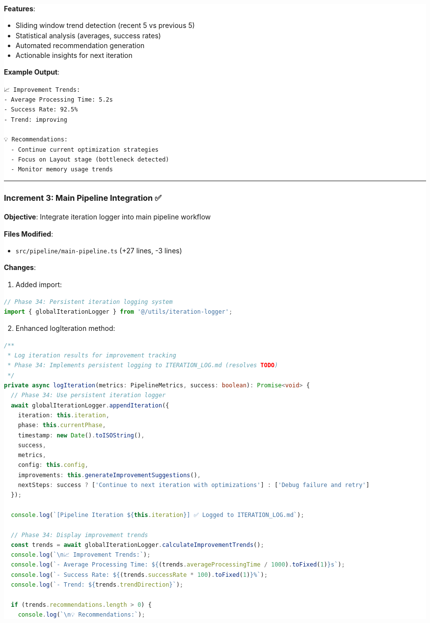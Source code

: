 **Features**:
- Sliding window trend detection (recent 5 vs previous 5)
- Statistical analysis (averages, success rates)
- Automated recommendation generation
- Actionable insights for next iteration

**Example Output**:
```
📈 Improvement Trends:
- Average Processing Time: 5.2s
- Success Rate: 92.5%
- Trend: improving

💡 Recommendations:
  - Continue current optimization strategies
  - Focus on Layout stage (bottleneck detected)
  - Monitor memory usage trends
```

---

### Increment 3: Main Pipeline Integration ✅

**Objective**: Integrate iteration logger into main pipeline workflow

**Files Modified**:
- `src/pipeline/main-pipeline.ts` (+27 lines, -3 lines)

**Changes**:

1. Added import:
```typescript
// Phase 34: Persistent iteration logging system
import { globalIterationLogger } from '@/utils/iteration-logger';
```

2. Enhanced logIteration method:
```typescript
/**
 * Log iteration results for improvement tracking
 * Phase 34: Implements persistent logging to ITERATION_LOG.md (resolves TODO)
 */
private async logIteration(metrics: PipelineMetrics, success: boolean): Promise<void> {
  // Phase 34: Use persistent iteration logger
  await globalIterationLogger.appendIteration({
    iteration: this.iteration,
    phase: this.currentPhase,
    timestamp: new Date().toISOString(),
    success,
    metrics,
    config: this.config,
    improvements: this.generateImprovementSuggestions(),
    nextSteps: success ? ['Continue to next iteration with optimizations'] : ['Debug failure and retry']
  });

  console.log(`[Pipeline Iteration ${this.iteration}] ✅ Logged to ITERATION_LOG.md`);

  // Phase 34: Display improvement trends
  const trends = await globalIterationLogger.calculateImprovementTrends();
  console.log(`\n📈 Improvement Trends:`);
  console.log(`- Average Processing Time: ${(trends.averageProcessingTime / 1000).toFixed(1)}s`);
  console.log(`- Success Rate: ${(trends.successRate * 100).toFixed(1)}%`);
  console.log(`- Trend: ${trends.trendDirection}`);

  if (trends.recommendations.length > 0) {
    console.log(`\n💡 Recommendations:`);
```